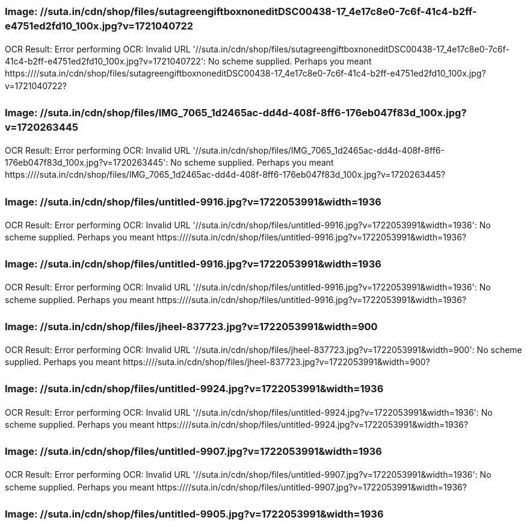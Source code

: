 ### Image: //suta.in/cdn/shop/files/sutagreengiftboxnoneditDSC00438-17_4e17c8e0-7c6f-41c4-b2ff-e4751ed2fd10_100x.jpg?v=1721040722

OCR Result: Error performing OCR: Invalid URL '//suta.in/cdn/shop/files/sutagreengiftboxnoneditDSC00438-17_4e17c8e0-7c6f-41c4-b2ff-e4751ed2fd10_100x.jpg?v=1721040722': No scheme supplied. Perhaps you meant https:////suta.in/cdn/shop/files/sutagreengiftboxnoneditDSC00438-17_4e17c8e0-7c6f-41c4-b2ff-e4751ed2fd10_100x.jpg?v=1721040722?

### Image: //suta.in/cdn/shop/files/IMG_7065_1d2465ac-dd4d-408f-8ff6-176eb047f83d_100x.jpg?v=1720263445

OCR Result: Error performing OCR: Invalid URL '//suta.in/cdn/shop/files/IMG_7065_1d2465ac-dd4d-408f-8ff6-176eb047f83d_100x.jpg?v=1720263445': No scheme supplied. Perhaps you meant https:////suta.in/cdn/shop/files/IMG_7065_1d2465ac-dd4d-408f-8ff6-176eb047f83d_100x.jpg?v=1720263445?

### Image: //suta.in/cdn/shop/files/untitled-9916.jpg?v=1722053991&width=1936

OCR Result: Error performing OCR: Invalid URL '//suta.in/cdn/shop/files/untitled-9916.jpg?v=1722053991&width=1936': No scheme supplied. Perhaps you meant https:////suta.in/cdn/shop/files/untitled-9916.jpg?v=1722053991&width=1936?

### Image: //suta.in/cdn/shop/files/untitled-9916.jpg?v=1722053991&width=1936

OCR Result: Error performing OCR: Invalid URL '//suta.in/cdn/shop/files/untitled-9916.jpg?v=1722053991&width=1936': No scheme supplied. Perhaps you meant https:////suta.in/cdn/shop/files/untitled-9916.jpg?v=1722053991&width=1936?

### Image: //suta.in/cdn/shop/files/jheel-837723.jpg?v=1722053991&width=900

OCR Result: Error performing OCR: Invalid URL '//suta.in/cdn/shop/files/jheel-837723.jpg?v=1722053991&width=900': No scheme supplied. Perhaps you meant https:////suta.in/cdn/shop/files/jheel-837723.jpg?v=1722053991&width=900?

### Image: //suta.in/cdn/shop/files/untitled-9924.jpg?v=1722053991&width=1936

OCR Result: Error performing OCR: Invalid URL '//suta.in/cdn/shop/files/untitled-9924.jpg?v=1722053991&width=1936': No scheme supplied. Perhaps you meant https:////suta.in/cdn/shop/files/untitled-9924.jpg?v=1722053991&width=1936?

### Image: //suta.in/cdn/shop/files/untitled-9907.jpg?v=1722053991&width=1936

OCR Result: Error performing OCR: Invalid URL '//suta.in/cdn/shop/files/untitled-9907.jpg?v=1722053991&width=1936': No scheme supplied. Perhaps you meant https:////suta.in/cdn/shop/files/untitled-9907.jpg?v=1722053991&width=1936?

### Image: //suta.in/cdn/shop/files/untitled-9905.jpg?v=1722053991&width=1936
